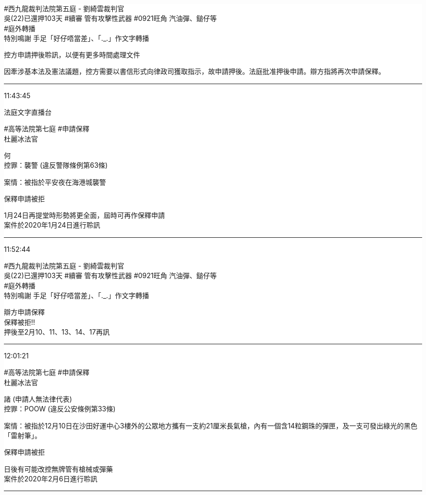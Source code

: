 \#西九龍裁判法院第五庭 - 劉綺雲裁判官  
吳(22)已還押103天 \#續審 管有攻擊性武器 \#0921旺角 汽油彈、鎚仔等  
\#庭外轉播  
特別鳴謝 手足「好仔唔當差」、「.\_.」作文字轉播  
  
控方申請押後聆訊，以便有更多時間處理文件  
  
因牽涉基本法及憲法議題，控方需要以書信形式向律政司獲取指示，故申請押後。法庭批准押後申請。辯方指將再次申請保釋。

---
      
11:43:45

法庭文字直播台

\#高等法院第七庭 \#申請保釋  
杜麗冰法官  
  
何  
控罪：襲警 (違反警隊條例第63條)  
  
案情：被指於平安夜在海港城襲警  
  
保釋申請被拒  
  
1月24日再提堂時形勢將更全面，屆時可再作保釋申請  
案件於2020年1月24日進行聆訊

---
      
11:52:44



\#西九龍裁判法院第五庭 - 劉綺雲裁判官  
吳(22)已還押103天 \#續審 管有攻擊性武器 \#0921旺角 汽油彈、鎚仔等  
\#庭外轉播  
特別鳴謝 手足「好仔唔當差」、「.\_.」作文字轉播  
  
辯方申請保釋  
保釋被拒‼  
押後至2月10、11、13、14、17再訊

---
      
12:01:21



\#高等法院第七庭 \#申請保釋  
杜麗冰法官  
  
諸 (申請人無法律代表)  
控罪：POOW (違反公安條例第33條)  
  
案情：被指於12月10日在沙田好運中心3樓外的公眾地方攜有一支約21厘米長氣槍，內有一個含14粒鋼珠的彈匣，及一支可發出綠光的黑色「雷射筆」。  
  
保釋申請被拒  
  
日後有可能改控無牌管有槍械或彈藥  
案件於2020年2月6日進行聆訊

---
